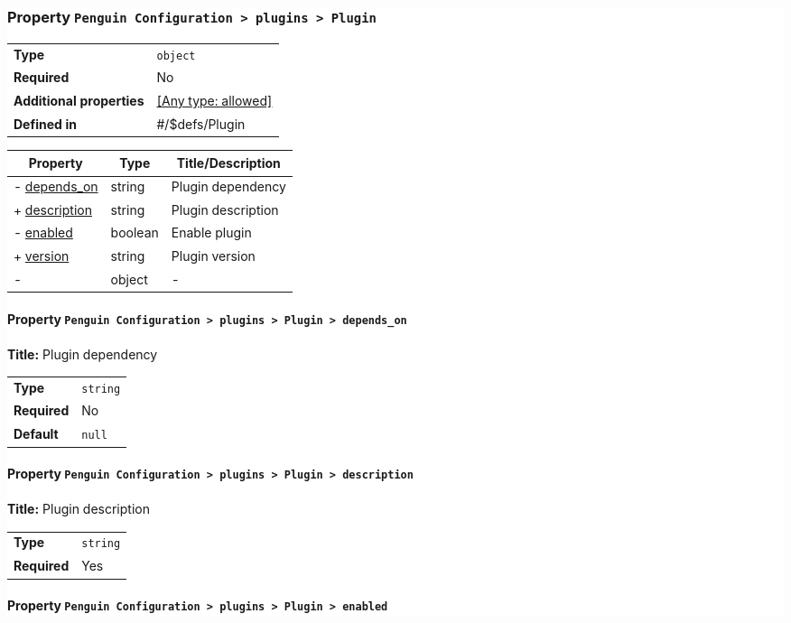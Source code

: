 ### <a name="plugins_additionalProperties"></a>Property `Penguin Configuration > plugins > Plugin`

|                           |                                                                           |
| ------------------------- | ------------------------------------------------------------------------- |
| **Type**                  | `object`                                                                  |
| **Required**              | No                                                                        |
| **Additional properties** | [[Any type: allowed]](# "Additional Properties of any type are allowed.") |
| **Defined in**            | #/$defs/Plugin                                                            |

| Property                                                    | Type    | Title/Description  |
| ----------------------------------------------------------- | ------- | ------------------ |
| - [depends_on](#plugins_additionalProperties_depends_on )   | string  | Plugin dependency  |
| + [description](#plugins_additionalProperties_description ) | string  | Plugin description |
| - [enabled](#plugins_additionalProperties_enabled )         | boolean | Enable plugin      |
| + [version](#plugins_additionalProperties_version )         | string  | Plugin version     |
| - [](#plugins_additionalProperties_additionalProperties )   | object  | -                  |

#### <a name="plugins_additionalProperties_depends_on"></a>Property `Penguin Configuration > plugins > Plugin > depends_on`

**Title:** Plugin dependency

|              |          |
| ------------ | -------- |
| **Type**     | `string` |
| **Required** | No       |
| **Default**  | `null`   |

#### <a name="plugins_additionalProperties_description"></a>Property `Penguin Configuration > plugins > Plugin > description`

**Title:** Plugin description

|              |          |
| ------------ | -------- |
| **Type**     | `string` |
| **Required** | Yes      |

#### <a name="plugins_additionalProperties_enabled"></a>Property `Penguin Configuration > plugins > Plugin > enabled`
